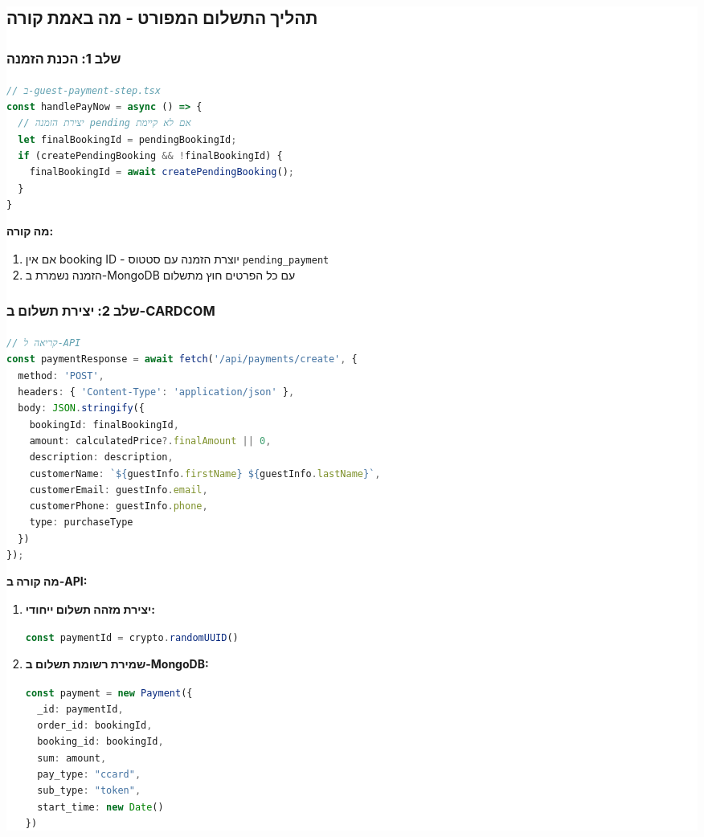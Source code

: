 ## תהליך התשלום המפורט - מה באמת קורה

### שלב 1: הכנת הזמנה
```typescript
// ב-guest-payment-step.tsx
const handlePayNow = async () => {
  // יצירת הזמנה pending אם לא קיימת
  let finalBookingId = pendingBookingId;
  if (createPendingBooking && !finalBookingId) {
    finalBookingId = await createPendingBooking();
  }
}
```

**מה קורה:**
1. אם אין booking ID - יוצרת הזמנה עם סטטוס `pending_payment`
2. הזמנה נשמרת ב-MongoDB עם כל הפרטים חוץ מתשלום

### שלב 2: יצירת תשלום ב-CARDCOM
```typescript
// קריאה ל-API
const paymentResponse = await fetch('/api/payments/create', {
  method: 'POST',
  headers: { 'Content-Type': 'application/json' },
  body: JSON.stringify({
    bookingId: finalBookingId,
    amount: calculatedPrice?.finalAmount || 0,
    description: description,
    customerName: `${guestInfo.firstName} ${guestInfo.lastName}`,
    customerEmail: guestInfo.email,
    customerPhone: guestInfo.phone,
    type: purchaseType
  })
});
```

**מה קורה ב-API:**
1. **יצירת מזהה תשלום ייחודי:**
   ```typescript
   const paymentId = crypto.randomUUID()
   ```

2. **שמירת רשומת תשלום ב-MongoDB:**
   ```typescript
   const payment = new Payment({
     _id: paymentId,
     order_id: bookingId,
     booking_id: bookingId,
     sum: amount,
     pay_type: "ccard",
     sub_type: "token",
     start_time: new Date()
   })
   ```
